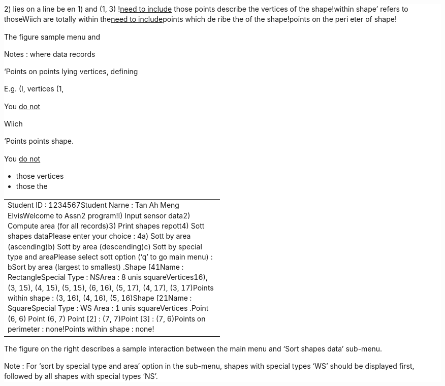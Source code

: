    <td rowspan="2" width="231">2) lies on a line be en 1) and (1, 3) !<u>need to include</u> those points describe the vertices of the shape!within shape’ refers to thoseWiich are totally within the<u>need to include</u>points which de ribe the of the shape!points on the peri eter of shape!</td>

  </tr>

 </tbody>

</table>

The figure sample menu and

Notes : where data records

‘Points on points lying vertices, defining

E.g. (I, vertices (1,

You <u>do not </u>

Wiich

‘Points points shape.

You <u>do not </u>

<ul>

 <li>those vertices</li>

 <li>those the</li>

</ul>

<table width="411">

 <tbody>

  <tr>

   <td width="411">Student ID    : 1234567Student Narne : Tan Ah Meng ElvisWelcome to Assn2 program!I)         Input sensor data2)                  Compute area (for all records)3)                  Print shapes repott4)                  Sott shapes dataPlease enter your choice : 4a)                   Sott by area (ascending)b)                  Sott by area (descending)c)                   Sott by special type and areaPlease select sott option (‘q’ to go main menu) : bSort by area (largest to smallest) .Shape [41Name : RectangleSpecial Type : NSArea : 8 unis squareVertices16), (3, 15), (4, 15), (5, 15), (6, 16), (5, 17), (4, 17), (3, 17)Points within shape : (3, 16), (4, 16), (5, 16)Shape [21Name : SquareSpecial Type : WS Area : 1 unis squareVertices .Point    (6, 6) Point             (6, 7) Point [2] : (7, 7)Point [3] : (7, 6)Points on perimeter : none!Points within shape : none!</td>

  </tr>

 </tbody>

</table>

The figure on the right describes a sample interaction between the main menu and ‘Sort shapes data’ sub-menu.

Note : For ‘sort by special type and area’ option in the sub-menu, shapes with special types ‘WS’ should be displayed first, followed by all shapes with special types ‘NS’.
